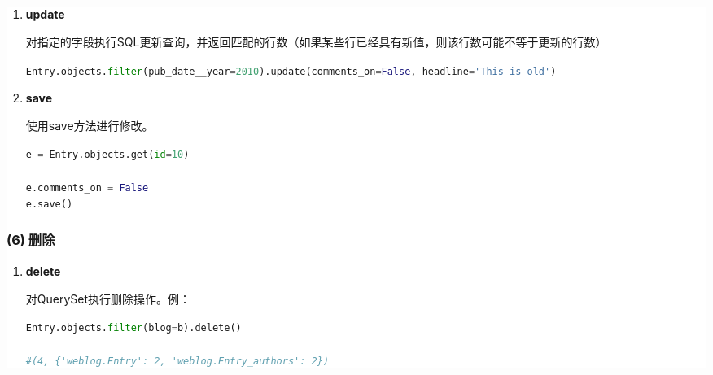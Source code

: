 1. **update**

    对指定的字段执行SQL更新查询，并返回匹配的行数（如果某些行已经具有新值，则该行数可能不等于更新的行数）

    ```python
    Entry.objects.filter(pub_date__year=2010).update(comments_on=False, headline='This is old')
    ```

2. **save**

    使用save方法进行修改。

    ```python
    e = Entry.objects.get(id=10)
    
    e.comments_on = False
    e.save()
    ```

### **(6)** **删除**

1.  **delete**

    对QuerySet执行删除操作。例：

    ```python
    Entry.objects.filter(blog=b).delete()
    
    #(4, {'weblog.Entry': 2, 'weblog.Entry_authors': 2})
    ```

    

